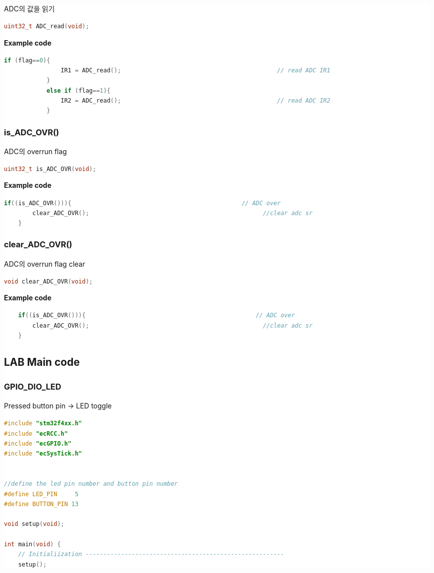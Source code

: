 ADC의 값을 읽기

```c
uint32_t ADC_read(void);
```

**Example code**

```c
if (flag==0){ 
				IR1 = ADC_read();                                            // read ADC IR1
			}  
			else if (flag==1){
				IR2 = ADC_read();                                            // read ADC IR2
			}
```

### is_ADC_OVR()

ADC의 overrun flag 

```c
uint32_t is_ADC_OVR(void);
```

**Example code**

```c
if((is_ADC_OVR())){                                                // ADC over 
		clear_ADC_OVR();                                                 //clear adc sr
	}
```

### clear_ADC_OVR()

ADC의 overrun flag clear

```c
void clear_ADC_OVR(void);
```

**Example code**

```c
	if((is_ADC_OVR())){                                                // ADC over 
		clear_ADC_OVR();                                                 //clear adc sr
	}
```

## LAB Main code

### GPIO_DIO_LED

Pressed button pin -> LED toggle

```c
#include "stm32f4xx.h"
#include "ecRCC.h"
#include "ecGPIO.h"
#include "ecSysTick.h"


//define the led pin number and button pin number
#define LED_PIN 	5
#define BUTTON_PIN 13

void setup(void);
	
int main(void) { 
	// Initialiization --------------------------------------------------------
	setup();
```